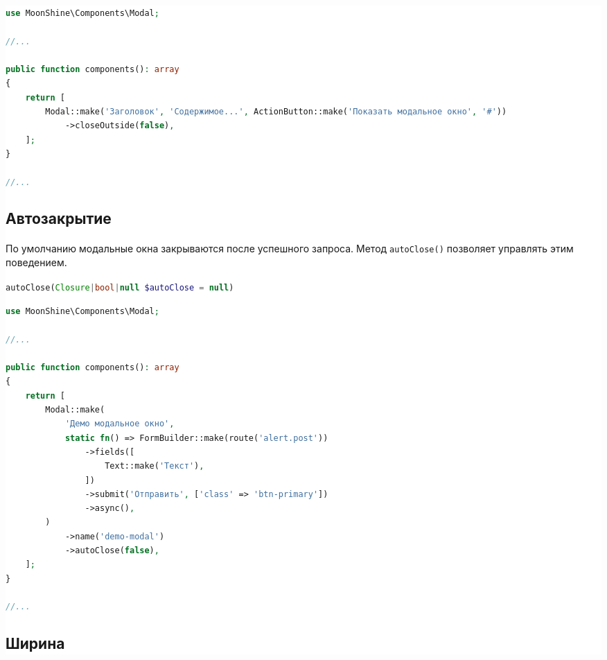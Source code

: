 ```php
use MoonShine\Components\Modal;

//...

public function components(): array
{
    return [
        Modal::make('Заголовок', 'Содержимое...', ActionButton::make('Показать модальное окно', '#'))
            ->closeOutside(false),
    ];
}

//...
```
      
<a name="autoclose"></a>
## Автозакрытие

По умолчанию модальные окна закрываются после успешного запроса. Метод `autoClose()` позволяет управлять этим поведением.

```php
autoClose(Closure|bool|null $autoClose = null)
```

```php
use MoonShine\Components\Modal;

//...

public function components(): array
{
    return [
        Modal::make(
            'Демо модальное окно',
            static fn() => FormBuilder::make(route('alert.post'))
                ->fields([
                    Text::make('Текст'),
                ])
                ->submit('Отправить', ['class' => 'btn-primary'])
                ->async(),
        )
            ->name('demo-modal')
            ->autoClose(false),
    ];
}

//...
```

<a name="wide"></a>
## Ширина
